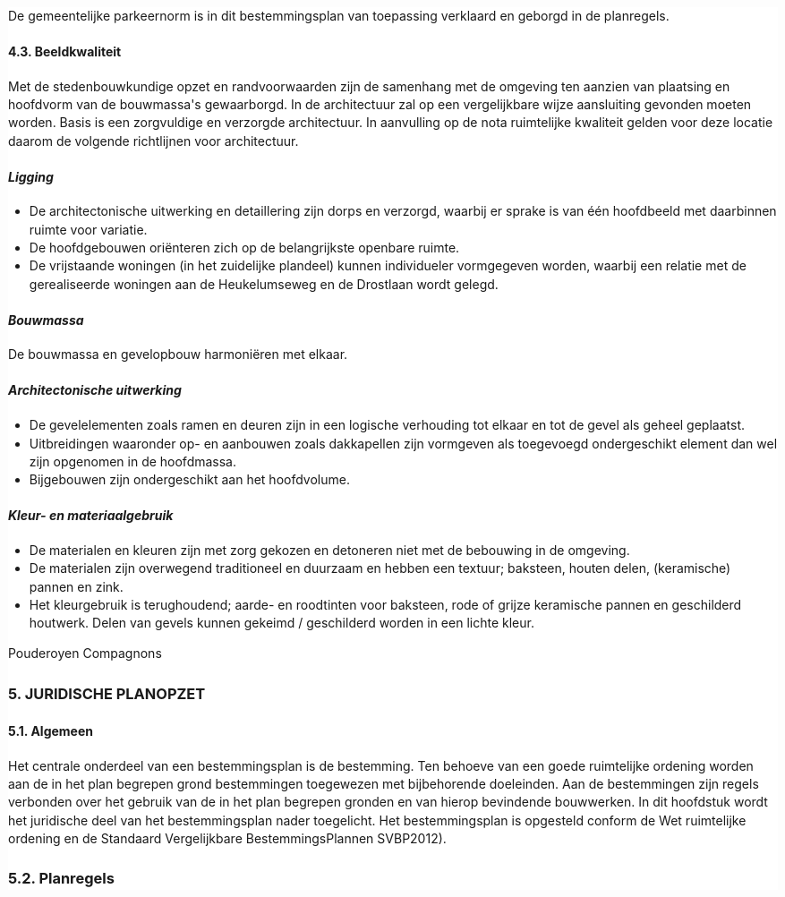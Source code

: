 De gemeentelijke parkeernorm is in dit bestemmingsplan van toepassing verklaard en geborgd in de planregels.

#### **4.3. Beeldkwaliteit**

Met de stedenbouwkundige opzet en randvoorwaarden zijn de samenhang met de omgeving ten aanzien van plaatsing en hoofdvorm van de bouwmassa's gewaarborgd. In de architectuur zal op een vergelijkbare wijze aansluiting gevonden moeten worden. Basis is een zorgvuldige en verzorgde architectuur. In aanvulling op de nota ruimtelijke kwaliteit gelden voor deze locatie daarom de volgende richtlijnen voor architectuur.

#### *Ligging*

- De architectonische uitwerking en detaillering zijn dorps en verzorgd, waarbij er sprake is van één hoofdbeeld met daarbinnen ruimte voor variatie.
- De hoofdgebouwen oriënteren zich op de belangrijkste openbare ruimte.
- De vrijstaande woningen (in het zuidelijke plandeel) kunnen individueler vormgegeven worden, waarbij een relatie met de gerealiseerde woningen aan de Heukelumseweg en de Drostlaan wordt gelegd.

#### *Bouwmassa*

De bouwmassa en gevelopbouw harmoniëren met elkaar.

#### *Architectonische uitwerking*

- De gevelelementen zoals ramen en deuren zijn in een logische verhouding tot elkaar en tot de gevel als geheel geplaatst.
- Uitbreidingen waaronder op- en aanbouwen zoals dakkapellen zijn vormgeven als toegevoegd ondergeschikt element dan wel zijn opgenomen in de hoofdmassa.
- Bijgebouwen zijn ondergeschikt aan het hoofdvolume.

#### *Kleur- en materiaalgebruik*

- De materialen en kleuren zijn met zorg gekozen en detoneren niet met de bebouwing in de omgeving.
- De materialen zijn overwegend traditioneel en duurzaam en hebben een textuur; baksteen, houten delen, (keramische) pannen en zink.
- Het kleurgebruik is terughoudend; aarde- en roodtinten voor baksteen, rode of grijze keramische pannen en geschilderd houtwerk. Delen van gevels kunnen gekeimd / geschilderd worden in een lichte kleur.

Pouderoyen Compagnons

### **5. JURIDISCHE PLANOPZET**

#### **5.1. Algemeen**

Het centrale onderdeel van een bestemmingsplan is de bestemming. Ten behoeve van een goede ruimtelijke ordening worden aan de in het plan begrepen grond bestemmingen toegewezen met bijbehorende doeleinden. Aan de bestemmingen zijn regels verbonden over het gebruik van de in het plan begrepen gronden en van hierop bevindende bouwwerken. In dit hoofdstuk wordt het juridische deel van het bestemmingsplan nader toegelicht. Het bestemmingsplan is opgesteld conform de Wet ruimtelijke ordening en de Standaard Vergelijkbare BestemmingsPlannen SVBP2012).

### **5.2. Planregels**
